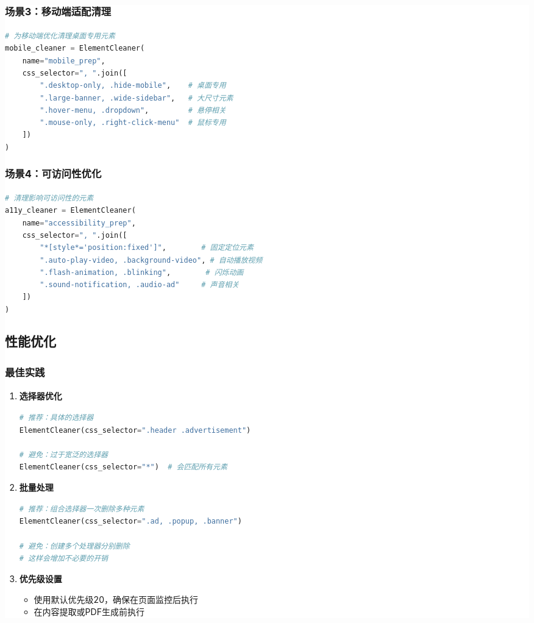 ### 场景3：移动端适配清理

```python
# 为移动端优化清理桌面专用元素
mobile_cleaner = ElementCleaner(
    name="mobile_prep",
    css_selector=", ".join([
        ".desktop-only, .hide-mobile",    # 桌面专用
        ".large-banner, .wide-sidebar",   # 大尺寸元素
        ".hover-menu, .dropdown",         # 悬停相关
        ".mouse-only, .right-click-menu"  # 鼠标专用
    ])
)
```

### 场景4：可访问性优化

```python
# 清理影响可访问性的元素
a11y_cleaner = ElementCleaner(
    name="accessibility_prep",
    css_selector=", ".join([
        "*[style*='position:fixed']",        # 固定定位元素
        ".auto-play-video, .background-video", # 自动播放视频
        ".flash-animation, .blinking",        # 闪烁动画
        ".sound-notification, .audio-ad"     # 声音相关
    ])
)
```

## 性能优化

### 最佳实践

1. **选择器优化**
   ```python
   # 推荐：具体的选择器
   ElementCleaner(css_selector=".header .advertisement")
   
   # 避免：过于宽泛的选择器
   ElementCleaner(css_selector="*")  # 会匹配所有元素
   ```

2. **批量处理**
   ```python
   # 推荐：组合选择器一次删除多种元素
   ElementCleaner(css_selector=".ad, .popup, .banner")
   
   # 避免：创建多个处理器分别删除
   # 这样会增加不必要的开销
   ```

3. **优先级设置**
   - 使用默认优先级20，确保在页面监控后执行
   - 在内容提取或PDF生成前执行
